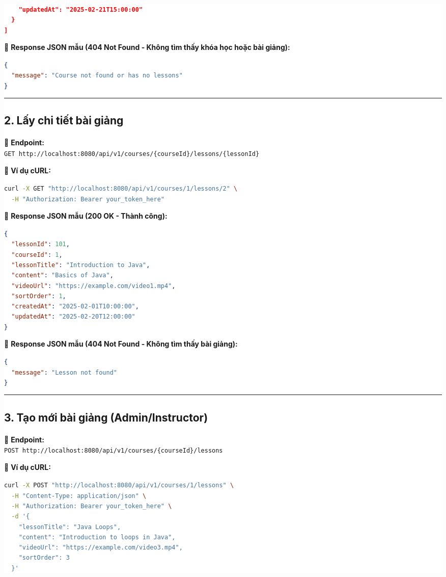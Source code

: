 ```json
    "updatedAt": "2025-02-21T15:00:00"
  }
]
```

📌 **Response JSON mẫu (404 Not Found - Không tìm thấy khóa học hoặc bài giảng):**
```json
{
  "message": "Course not found or has no lessons"
}
```

---

## **2. Lấy chi tiết bài giảng**
📌 **Endpoint:**  
`GET http://localhost:8080/api/v1/courses/{courseId}/lessons/{lessonId}`

📌 **Ví dụ cURL:**
```bash
curl -X GET "http://localhost:8080/api/v1/courses/1/lessons/2" \
  -H "Authorization: Bearer your_token_here"
```

📌 **Response JSON mẫu (200 OK - Thành công):**
```json
{
  "lessonId": 101,
  "courseId": 1,
  "lessonTitle": "Introduction to Java",
  "content": "Basics of Java",
  "videoUrl": "https://example.com/video1.mp4",
  "sortOrder": 1,
  "createdAt": "2025-02-01T10:00:00",
  "updatedAt": "2025-02-20T12:00:00"
}
```

📌 **Response JSON mẫu (404 Not Found - Không tìm thấy bài giảng):**
```json
{
  "message": "Lesson not found"
}
```

---

## **3. Tạo mới bài giảng (Admin/Instructor)**
📌 **Endpoint:**  
`POST http://localhost:8080/api/v1/courses/{courseId}/lessons`

📌 **Ví dụ cURL:**
```bash
curl -X POST "http://localhost:8080/api/v1/courses/1/lessons" \
  -H "Content-Type: application/json" \
  -H "Authorization: Bearer your_token_here" \
  -d '{
    "lessonTitle": "Java Loops",
    "content": "Introduction to loops in Java",
    "videoUrl": "https://example.com/video3.mp4",
    "sortOrder": 3
  }'
```
